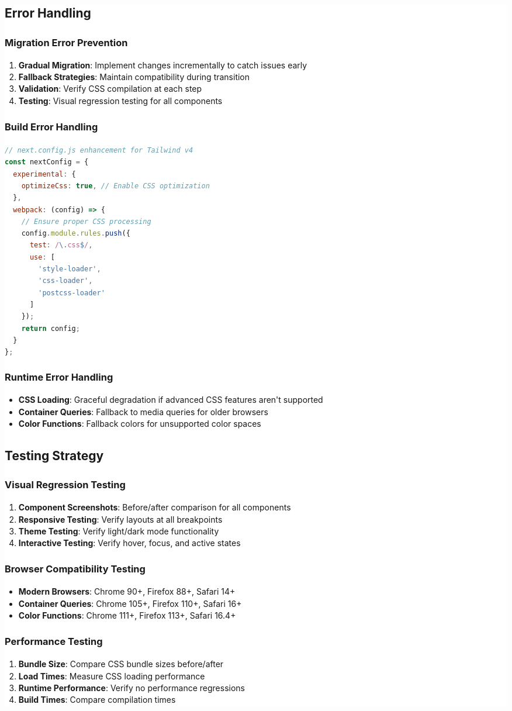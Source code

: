 ## Error Handling

### Migration Error Prevention
1. **Gradual Migration**: Implement changes incrementally to catch issues early
2. **Fallback Strategies**: Maintain compatibility during transition
3. **Validation**: Verify CSS compilation at each step
4. **Testing**: Visual regression testing for all components

### Build Error Handling
```javascript
// next.config.js enhancement for Tailwind v4
const nextConfig = {
  experimental: {
    optimizeCss: true, // Enable CSS optimization
  },
  webpack: (config) => {
    // Ensure proper CSS processing
    config.module.rules.push({
      test: /\.css$/,
      use: [
        'style-loader',
        'css-loader',
        'postcss-loader'
      ]
    });
    return config;
  }
};
```

### Runtime Error Handling
- **CSS Loading**: Graceful degradation if advanced CSS features aren't supported
- **Container Queries**: Fallback to media queries for older browsers
- **Color Functions**: Fallback colors for unsupported color spaces

## Testing Strategy

### Visual Regression Testing
1. **Component Screenshots**: Before/after comparison for all components
2. **Responsive Testing**: Verify layouts at all breakpoints
3. **Theme Testing**: Verify light/dark mode functionality
4. **Interactive Testing**: Verify hover, focus, and active states

### Browser Compatibility Testing
- **Modern Browsers**: Chrome 90+, Firefox 88+, Safari 14+
- **Container Queries**: Chrome 105+, Firefox 110+, Safari 16+
- **Color Functions**: Chrome 111+, Firefox 113+, Safari 16.4+

### Performance Testing
1. **Bundle Size**: Compare CSS bundle sizes before/after
2. **Load Times**: Measure CSS loading performance
3. **Runtime Performance**: Verify no performance regressions
4. **Build Times**: Compare compilation times

